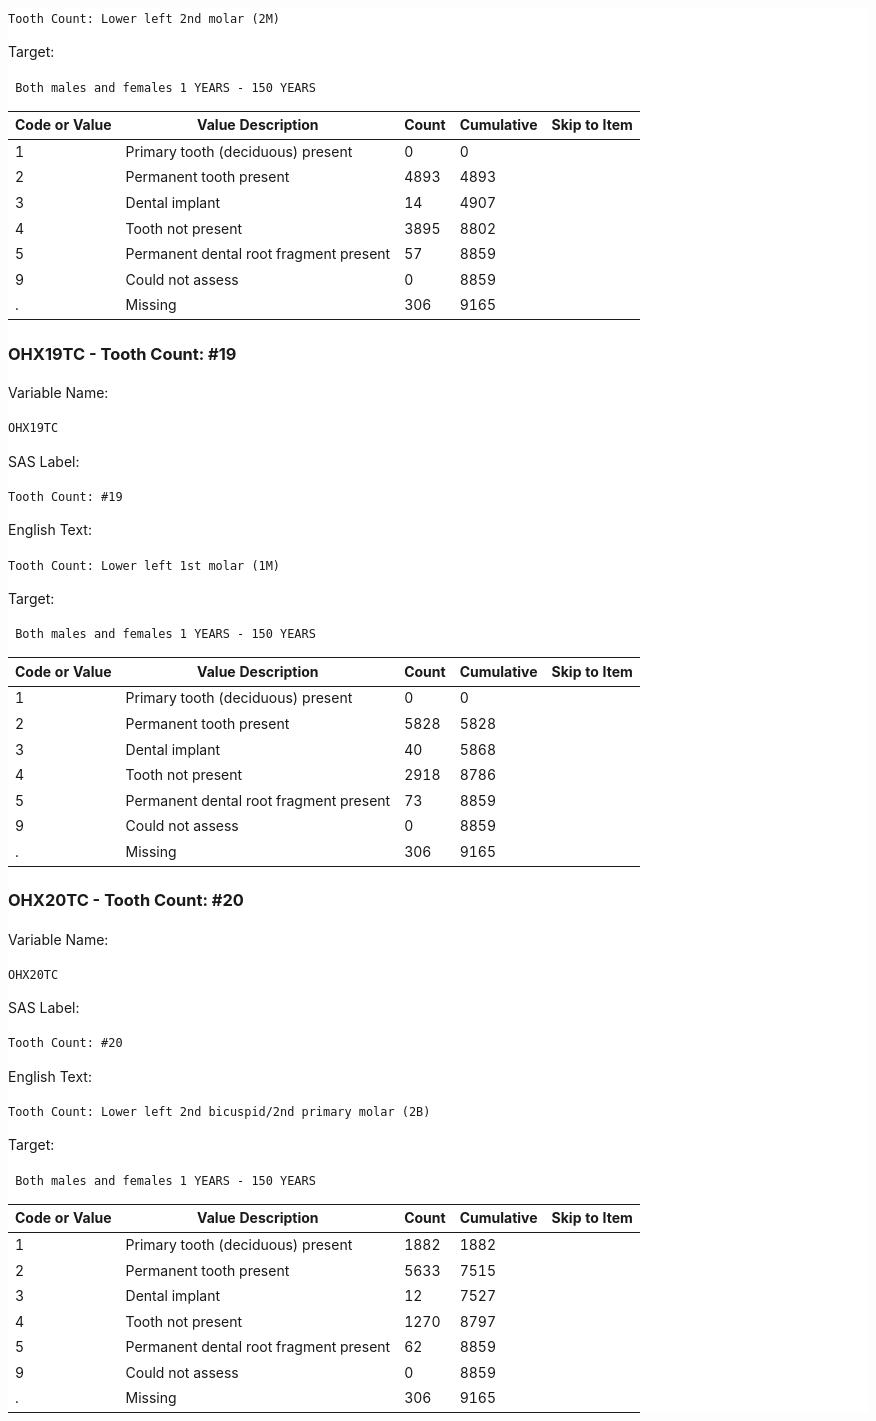     Tooth Count: Lower left 2nd molar (2M)
Target:

     Both males and females 1 YEARS - 150 YEARS
Code or Value | Value Description | Count | Cumulative | Skip to Item  
---|---|---|---|---  
1 | Primary tooth (deciduous) present | 0 | 0 |   
2 | Permanent tooth present | 4893 | 4893 |   
3 | Dental implant | 14 | 4907 |   
4 | Tooth not present | 3895 | 8802 |   
5 | Permanent dental root fragment present | 57 | 8859 |   
9 | Could not assess | 0 | 8859 |   
. | Missing | 306 | 9165 |   
  
### OHX19TC - Tooth Count: #19

Variable Name:

    OHX19TC
SAS Label:

    Tooth Count: #19
English Text:

    Tooth Count: Lower left 1st molar (1M)
Target:

     Both males and females 1 YEARS - 150 YEARS
Code or Value | Value Description | Count | Cumulative | Skip to Item  
---|---|---|---|---  
1 | Primary tooth (deciduous) present | 0 | 0 |   
2 | Permanent tooth present | 5828 | 5828 |   
3 | Dental implant | 40 | 5868 |   
4 | Tooth not present | 2918 | 8786 |   
5 | Permanent dental root fragment present | 73 | 8859 |   
9 | Could not assess | 0 | 8859 |   
. | Missing | 306 | 9165 |   
  
### OHX20TC - Tooth Count: #20

Variable Name:

    OHX20TC
SAS Label:

    Tooth Count: #20
English Text:

    Tooth Count: Lower left 2nd bicuspid/2nd primary molar (2B)
Target:

     Both males and females 1 YEARS - 150 YEARS
Code or Value | Value Description | Count | Cumulative | Skip to Item  
---|---|---|---|---  
1 | Primary tooth (deciduous) present | 1882 | 1882 |   
2 | Permanent tooth present | 5633 | 7515 |   
3 | Dental implant | 12 | 7527 |   
4 | Tooth not present | 1270 | 8797 |   
5 | Permanent dental root fragment present | 62 | 8859 |   
9 | Could not assess | 0 | 8859 |   
. | Missing | 306 | 9165 |   
  